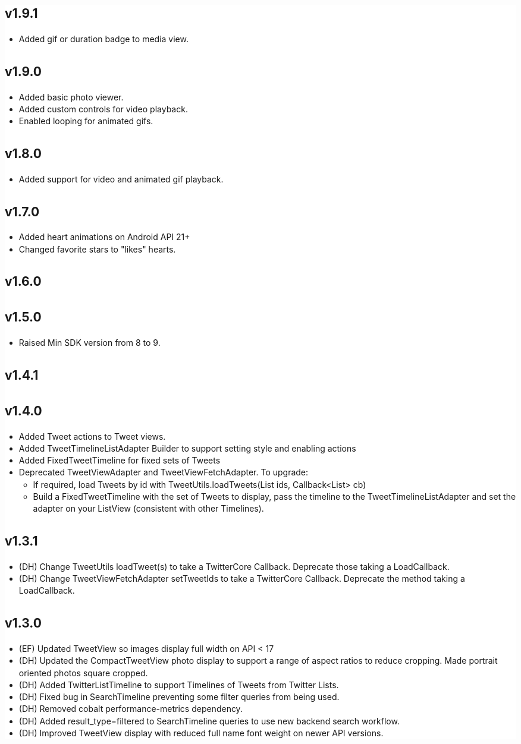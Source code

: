 ## v1.9.1

* Added gif or duration badge to media view.

## v1.9.0
* Added basic photo viewer.
* Added custom controls for video playback.
* Enabled looping for animated gifs.

## v1.8.0

* Added support for video and animated gif playback.

## v1.7.0

* Added heart animations on Android API 21+
* Changed favorite stars to "likes" hearts.

## v1.6.0

## v1.5.0

* Raised Min SDK version from 8 to 9.

## v1.4.1

## v1.4.0

* Added Tweet actions to Tweet views.
* Added TweetTimelineListAdapter Builder to support setting style and enabling actions
* Added FixedTweetTimeline for fixed sets of Tweets
* Deprecated TweetViewAdapter and TweetViewFetchAdapter. To upgrade:
    * If required, load Tweets by id with TweetUtils.loadTweets(List<Long> ids, Callback<List<Tweet>> cb)
    * Build a FixedTweetTimeline with the set of Tweets to display, pass the timeline to the
    TweetTimelineListAdapter and set the adapter on your ListView (consistent with other Timelines).

## v1.3.1

* (DH) Change TweetUtils loadTweet(s) to take a TwitterCore Callback. Deprecate those taking a LoadCallback.
* (DH) Change TweetViewFetchAdapter setTweetIds to take a TwitterCore Callback. Deprecate the method taking a LoadCallback.

## v1.3.0

* (EF) Updated TweetView so images display full width on API < 17
* (DH) Updated the CompactTweetView photo display to support a range of aspect ratios to reduce cropping. Made portrait oriented photos square cropped.
* (DH) Added TwitterListTimeline to support Timelines of Tweets from Twitter Lists.
* (DH) Fixed bug in SearchTimeline preventing some filter queries from being used.
* (DH) Removed cobalt performance-metrics dependency.
* (DH) Added result_type=filtered to SearchTimeline queries to use new backend search workflow.
* (DH) Improved TweetView display with reduced full name font weight on newer API versions.
